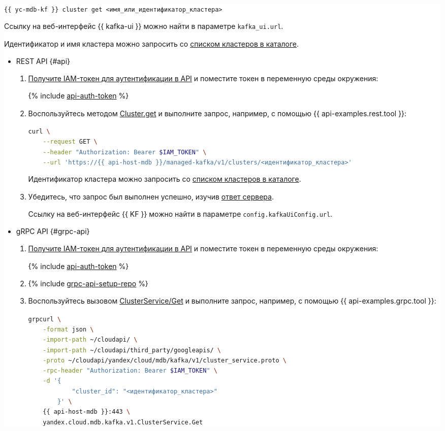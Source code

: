   ```
  {{ yc-mdb-kf }} cluster get <имя_или_идентификатор_кластера>
  ```

  Ссылку на веб-интерфейс {{ kafka-ui }} можно найти в параметре `kafka_ui.url`.
  
  Идентификатор и имя кластера можно запросить со [списком кластеров в каталоге](cluster-list.md#list-clusters).

- REST API {#api}

  1. [Получите IAM-токен для аутентификации в API](../api-ref/authentication.md) и поместите токен в переменную среды окружения:
  
     {% include [api-auth-token](../../_includes/mdb/api-auth-token.md) %}
  
  1. Воспользуйтесь методом [Cluster.get](../api-ref/Cluster/get.md) и выполните запрос, например, с помощью {{ api-examples.rest.tool }}:
  
     ```bash
     curl \
         --request GET \
         --header "Authorization: Bearer $IAM_TOKEN" \
         --url 'https://{{ api-host-mdb }}/managed-kafka/v1/clusters/<идентификатор_кластера>'
     ```
  
     Идентификатор кластера можно запросить со [списком кластеров в каталоге](cluster-list.md#list-clusters).
  
  1. Убедитесь, что запрос был выполнен успешно, изучив [ответ сервера](../api-ref/Cluster/get.md#yandex.cloud.mdb.kafka.v1.Cluster).

     Ссылку на веб-интерфейс {{ KF }} можно найти в параметре `config.kafkaUiConfig.url`.

- gRPC API {#grpc-api}

  1. [Получите IAM-токен для аутентификации в API](../api-ref/authentication.md) и поместите токен в переменную среды окружения:

     {% include [api-auth-token](../../_includes/mdb/api-auth-token.md) %}

  1. {% include [grpc-api-setup-repo](../../_includes/mdb/grpc-api-setup-repo.md) %}

  1. Воспользуйтесь вызовом [ClusterService/Get](../api-ref/grpc/Cluster/get.md) и выполните запрос, например, с помощью {{ api-examples.grpc.tool }}:

      ```bash
      grpcurl \
          -format json \
          -import-path ~/cloudapi/ \
          -import-path ~/cloudapi/third_party/googleapis/ \
          -proto ~/cloudapi/yandex/cloud/mdb/kafka/v1/cluster_service.proto \
          -rpc-header "Authorization: Bearer $IAM_TOKEN" \
          -d '{
                  "cluster_id": "<идентификатор_кластера>"
              }' \
          {{ api-host-mdb }}:443 \
          yandex.cloud.mdb.kafka.v1.ClusterService.Get
      ```
